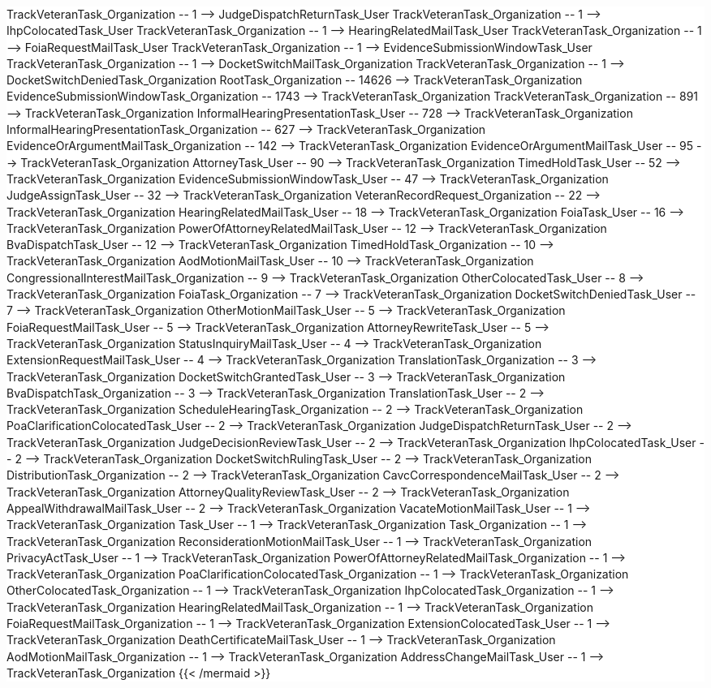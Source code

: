 TrackVeteranTask_Organization -- 1 --> JudgeDispatchReturnTask_User
TrackVeteranTask_Organization -- 1 --> IhpColocatedTask_User
TrackVeteranTask_Organization -- 1 --> HearingRelatedMailTask_User
TrackVeteranTask_Organization -- 1 --> FoiaRequestMailTask_User
TrackVeteranTask_Organization -- 1 --> EvidenceSubmissionWindowTask_User
TrackVeteranTask_Organization -- 1 --> DocketSwitchMailTask_Organization
TrackVeteranTask_Organization -- 1 --> DocketSwitchDeniedTask_Organization
RootTask_Organization -- 14626 --> TrackVeteranTask_Organization
EvidenceSubmissionWindowTask_Organization -- 1743 --> TrackVeteranTask_Organization
TrackVeteranTask_Organization -- 891 --> TrackVeteranTask_Organization
InformalHearingPresentationTask_User -- 728 --> TrackVeteranTask_Organization
InformalHearingPresentationTask_Organization -- 627 --> TrackVeteranTask_Organization
EvidenceOrArgumentMailTask_Organization -- 142 --> TrackVeteranTask_Organization
EvidenceOrArgumentMailTask_User -- 95 --> TrackVeteranTask_Organization
AttorneyTask_User -- 90 --> TrackVeteranTask_Organization
TimedHoldTask_User -- 52 --> TrackVeteranTask_Organization
EvidenceSubmissionWindowTask_User -- 47 --> TrackVeteranTask_Organization
JudgeAssignTask_User -- 32 --> TrackVeteranTask_Organization
VeteranRecordRequest_Organization -- 22 --> TrackVeteranTask_Organization
HearingRelatedMailTask_User -- 18 --> TrackVeteranTask_Organization
FoiaTask_User -- 16 --> TrackVeteranTask_Organization
PowerOfAttorneyRelatedMailTask_User -- 12 --> TrackVeteranTask_Organization
BvaDispatchTask_User -- 12 --> TrackVeteranTask_Organization
TimedHoldTask_Organization -- 10 --> TrackVeteranTask_Organization
AodMotionMailTask_User -- 10 --> TrackVeteranTask_Organization
CongressionalInterestMailTask_Organization -- 9 --> TrackVeteranTask_Organization
OtherColocatedTask_User -- 8 --> TrackVeteranTask_Organization
FoiaTask_Organization -- 7 --> TrackVeteranTask_Organization
DocketSwitchDeniedTask_User -- 7 --> TrackVeteranTask_Organization
OtherMotionMailTask_User -- 5 --> TrackVeteranTask_Organization
FoiaRequestMailTask_User -- 5 --> TrackVeteranTask_Organization
AttorneyRewriteTask_User -- 5 --> TrackVeteranTask_Organization
StatusInquiryMailTask_User -- 4 --> TrackVeteranTask_Organization
ExtensionRequestMailTask_User -- 4 --> TrackVeteranTask_Organization
TranslationTask_Organization -- 3 --> TrackVeteranTask_Organization
DocketSwitchGrantedTask_User -- 3 --> TrackVeteranTask_Organization
BvaDispatchTask_Organization -- 3 --> TrackVeteranTask_Organization
TranslationTask_User -- 2 --> TrackVeteranTask_Organization
ScheduleHearingTask_Organization -- 2 --> TrackVeteranTask_Organization
PoaClarificationColocatedTask_User -- 2 --> TrackVeteranTask_Organization
JudgeDispatchReturnTask_User -- 2 --> TrackVeteranTask_Organization
JudgeDecisionReviewTask_User -- 2 --> TrackVeteranTask_Organization
IhpColocatedTask_User -- 2 --> TrackVeteranTask_Organization
DocketSwitchRulingTask_User -- 2 --> TrackVeteranTask_Organization
DistributionTask_Organization -- 2 --> TrackVeteranTask_Organization
CavcCorrespondenceMailTask_User -- 2 --> TrackVeteranTask_Organization
AttorneyQualityReviewTask_User -- 2 --> TrackVeteranTask_Organization
AppealWithdrawalMailTask_User -- 2 --> TrackVeteranTask_Organization
VacateMotionMailTask_User -- 1 --> TrackVeteranTask_Organization
Task_User -- 1 --> TrackVeteranTask_Organization
Task_Organization -- 1 --> TrackVeteranTask_Organization
ReconsiderationMotionMailTask_User -- 1 --> TrackVeteranTask_Organization
PrivacyActTask_User -- 1 --> TrackVeteranTask_Organization
PowerOfAttorneyRelatedMailTask_Organization -- 1 --> TrackVeteranTask_Organization
PoaClarificationColocatedTask_Organization -- 1 --> TrackVeteranTask_Organization
OtherColocatedTask_Organization -- 1 --> TrackVeteranTask_Organization
IhpColocatedTask_Organization -- 1 --> TrackVeteranTask_Organization
HearingRelatedMailTask_Organization -- 1 --> TrackVeteranTask_Organization
FoiaRequestMailTask_Organization -- 1 --> TrackVeteranTask_Organization
ExtensionColocatedTask_User -- 1 --> TrackVeteranTask_Organization
DeathCertificateMailTask_User -- 1 --> TrackVeteranTask_Organization
AodMotionMailTask_Organization -- 1 --> TrackVeteranTask_Organization
AddressChangeMailTask_User -- 1 --> TrackVeteranTask_Organization
{{< /mermaid >}}
